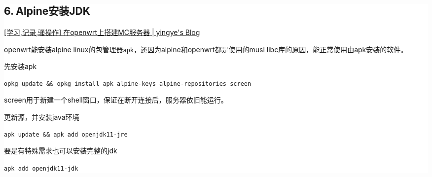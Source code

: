 ## 6. Alpine安装JDK
[[学习,记录,骚操作] 在openwrt上搭建MC服务器 | yingye's Blog](https://blog.yingye.site/2021/04/26/%E5%9C%A8openwrt%E4%B8%8A%E6%90%AD%E5%BB%BAmc%E6%9C%8D%E5%8A%A1%E5%99%A8)

openwrt能安装alpine linux的包管理器`apk`，还因为alpine和openwrt都是使用的musl libc库的原因，能正常使用由apk安装的软件。

先安装apk

```shell
opkg update && opkg install apk alpine-keys alpine-repositories screen
```
screen用于新建一个shell窗口，保证在断开连接后，服务器依旧能运行。  

更新源，并安装java环境

```
apk update && apk add openjdk11-jre
```

要是有特殊需求也可以安装完整的jdk

```
apk add openjdk11-jdk
```
